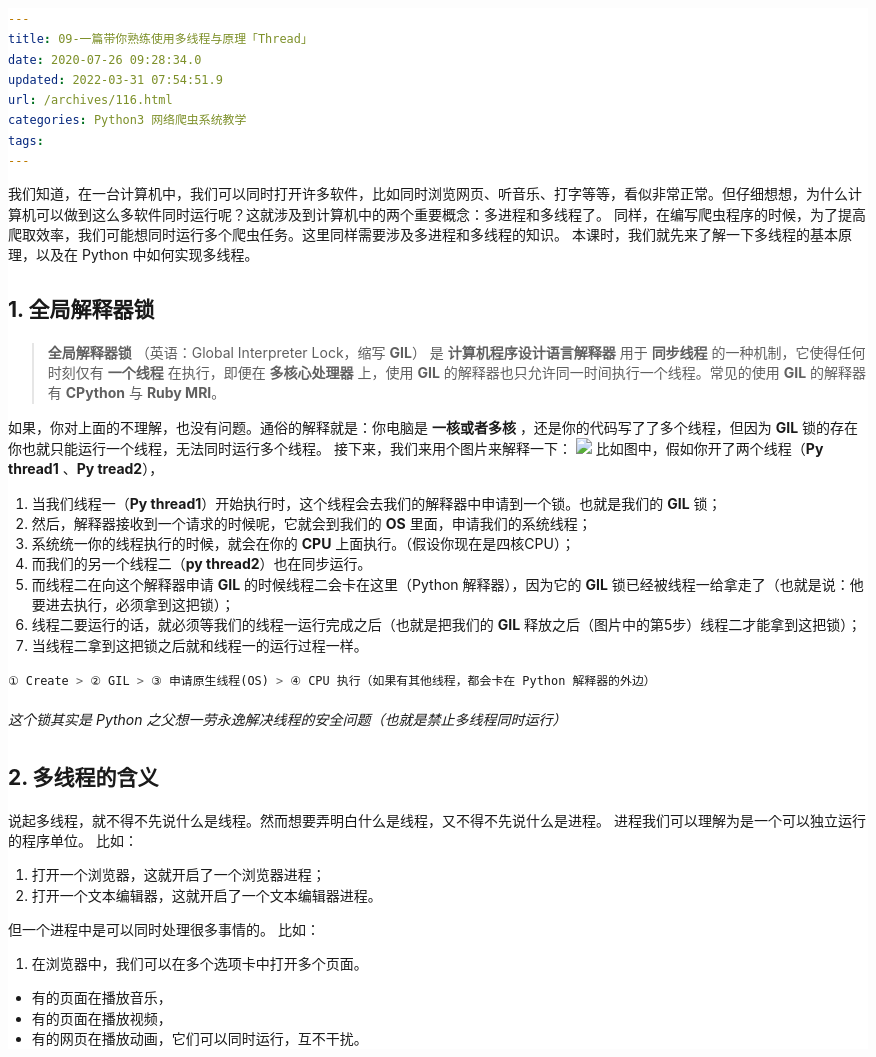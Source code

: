 ```yaml
---
title: 09-一篇带你熟练使用多线程与原理「Thread」
date: 2020-07-26 09:28:34.0
updated: 2022-03-31 07:54:51.9
url: /archives/116.html
categories: Python3 网络爬虫系统教学
tags: 
---
```




我们知道，在一台计算机中，我们可以同时打开许多软件，比如同时浏览网页、听音乐、打字等等，看似非常正常。但仔细想想，为什么计算机可以做到这么多软件同时运行呢？这就涉及到计算机中的两个重要概念：多进程和多线程了。 同样，在编写爬虫程序的时候，为了提高爬取效率，我们可能想同时运行多个爬虫任务。这里同样需要涉及多进程和多线程的知识。 本课时，我们就先来了解一下多线程的基本原理，以及在 Python 中如何实现多线程。

## 1\. 全局解释器锁

> **全局解释器锁** （英语：Global Interpreter Lock，缩写 **GIL**） 是 **计算机程序设计语言解释器** 用于 **同步线程** 的一种机制，它使得任何时刻仅有 **一个线程** 在执行，即便在 **多核心处理器** 上，使用 **GIL** 的解释器也只允许同一时间执行一个线程。常见的使用 **GIL** 的解释器有 **CPython** 与 **Ruby MRI**。

如果，你对上面的不理解，也没有问题。通俗的解释就是：你电脑是 **一核或者多核** ，还是你的代码写了了多个线程，但因为 **GIL** 锁的存在你也就只能运行一个线程，无法同时运行多个线程。 接下来，我们来用个图片来解释一下： ![](https://images-aiyc-1301641396.cos.ap-guangzhou.myqcloud.com/20200726092552.jpg) 比如图中，假如你开了两个线程（**Py thread1** 、**Py tread2**），

1.  当我们线程一（**Py thread1**）开始执行时，这个线程会去我们的解释器中申请到一个锁。也就是我们的 **GIL** 锁；
2.  然后，解释器接收到一个请求的时候呢，它就会到我们的 **OS** 里面，申请我们的系统线程；
3.  系统统一你的线程执行的时候，就会在你的 **CPU** 上面执行。（假设你现在是四核CPU）；
4.  而我们的另一个线程二（**py thread2**）也在同步运行。
5.  而线程二在向这个解释器申请 **GIL** 的时候线程二会卡在这里（Python 解释器），因为它的 **GIL** 锁已经被线程一给拿走了（也就是说：他要进去执行，必须拿到这把锁）；
6.  线程二要运行的话，就必须等我们的线程一运行完成之后（也就是把我们的 **GIL** 释放之后（图片中的第5步）线程二才能拿到这把锁）；
7.  当线程二拿到这把锁之后就和线程一的运行过程一样。

```python
① Create > ② GIL > ③ 申请原生线程(OS) > ④ CPU 执行（如果有其他线程，都会卡在 Python 解释器的外边）
```

###### 这个锁其实是 Python 之父想一劳永逸解决线程的安全问题（也就是禁止多线程同时运行）

## 2\. 多线程的含义

说起多线程，就不得不先说什么是线程。然而想要弄明白什么是线程，又不得不先说什么是进程。 进程我们可以理解为是一个可以独立运行的程序单位。 比如：

1.  打开一个浏览器，这就开启了一个浏览器进程；
2.  打开一个文本编辑器，这就开启了一个文本编辑器进程。

但一个进程中是可以同时处理很多事情的。 比如：

1.  在浏览器中，我们可以在多个选项卡中打开多个页面。

*   有的页面在播放音乐，
*   有的页面在播放视频，
*   有的网页在播放动画，它们可以同时运行，互不干扰。
